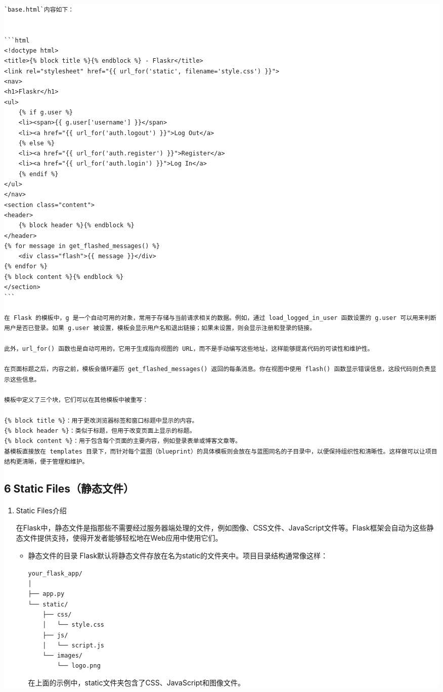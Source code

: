    `base.html`内容如下：


    ```html
    <!doctype html>
    <title>{% block title %}{% endblock %} - Flaskr</title>
    <link rel="stylesheet" href="{{ url_for('static', filename='style.css') }}">
    <nav>
    <h1>Flaskr</h1>
    <ul>
        {% if g.user %}
        <li><span>{{ g.user['username'] }}</span>
        <li><a href="{{ url_for('auth.logout') }}">Log Out</a>
        {% else %}
        <li><a href="{{ url_for('auth.register') }}">Register</a>
        <li><a href="{{ url_for('auth.login') }}">Log In</a>
        {% endif %}
    </ul>
    </nav>
    <section class="content">
    <header>
        {% block header %}{% endblock %}
    </header>
    {% for message in get_flashed_messages() %}
        <div class="flash">{{ message }}</div>
    {% endfor %}
    {% block content %}{% endblock %}
    </section>
    ```

    在 Flask 的模板中，g 是一个自动可用的对象，常用于存储与当前请求相关的数据。例如，通过 load_logged_in_user 函数设置的 g.user 可以用来判断用户是否已登录。如果 g.user 被设置，模板会显示用户名和退出链接；如果未设置，则会显示注册和登录的链接。

    此外，url_for() 函数也是自动可用的，它用于生成指向视图的 URL，而不是手动编写这些地址，这样能够提高代码的可读性和维护性。

    在页面标题之后，内容之前，模板会循环遍历 get_flashed_messages() 返回的每条消息。你在视图中使用 flash() 函数显示错误信息，这段代码则负责显示这些信息。

    模板中定义了三个块，它们可以在其他模板中被重写：

    {% block title %}：用于更改浏览器标签和窗口标题中显示的内容。
    {% block header %}：类似于标题，但用于改变页面上显示的标题。
    {% block content %}：用于包含每个页面的主要内容，例如登录表单或博客文章等。
    基模板直接放在 templates 目录下，而针对每个蓝图（blueprint）的具体模板则会放在与蓝图同名的子目录中，以便保持组织性和清晰性。这样做可以让项目结构更清晰，便于管理和维护。

## 6 Static Files（静态文件）

1. Static Files介绍

    在Flask中，静态文件是指那些不需要经过服务器端处理的文件，例如图像、CSS文件、JavaScript文件等。Flask框架会自动为这些静态文件提供支持，使得开发者能够轻松地在Web应用中使用它们。

    - 静态文件的目录
        Flask默认将静态文件存放在名为static的文件夹中。项目目录结构通常像这样：
        ```bash
        your_flask_app/  
        │  
        ├── app.py  
        └── static/  
            ├── css/  
            │   └── style.css  
            ├── js/  
            │   └── script.js  
            └── images/  
                └── logo.png  
        ```
        在上面的示例中，static文件夹包含了CSS、JavaScript和图像文件。
 